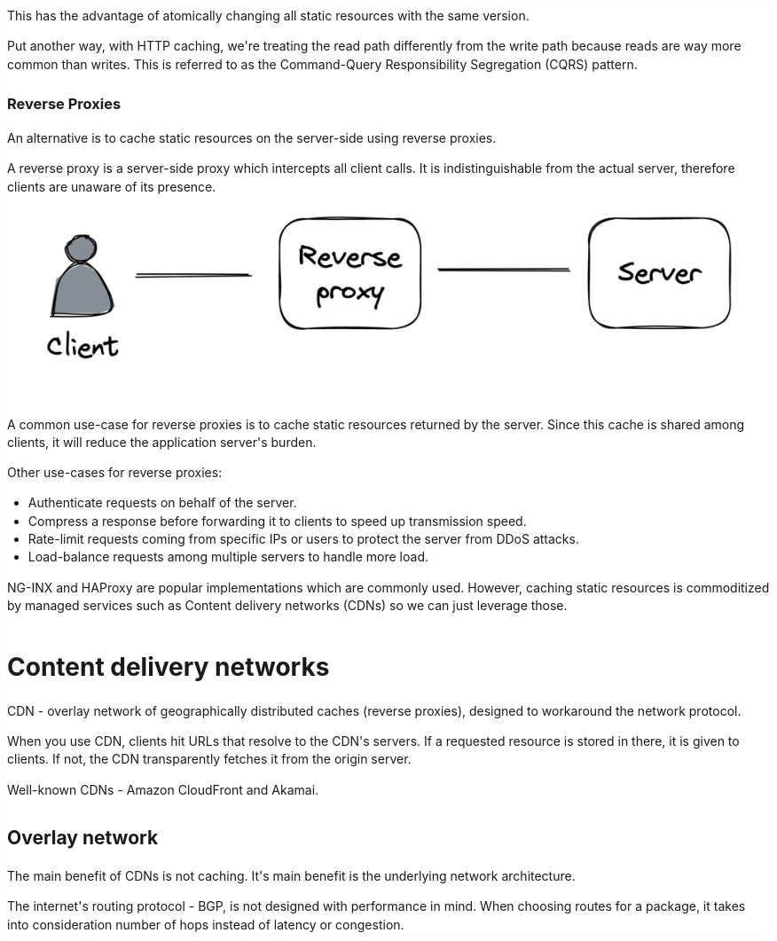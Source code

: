 This has the advantage of atomically changing all static resources with the same version.

Put another way, with HTTP caching, we're treating the read path differently from the write path because reads are way more common than writes.
This is referred to as the Command-Query Responsibility Segregation (CQRS) pattern.

### Reverse Proxies
An alternative is to cache static resources on the server-side using reverse proxies.

A reverse proxy is a server-side proxy which intercepts all client calls. It is indistinguishable from the actual server, therefore clients are unaware of its presence.
![reverse-proxy](images/reverse-proxy.png)

A common use-case for reverse proxies is to cache static resources returned by the server. 
Since this cache is shared among clients, it will reduce the application server's burden.

Other use-cases for reverse proxies:
 * Authenticate requests on behalf of the server.
 * Compress a response before forwarding it to clients to speed up transmission speed.
 * Rate-limit requests coming from specific IPs or users to protect the server from DDoS attacks.
 * Load-balance requests among multiple servers to handle more load.

NG-INX and HAProxy are popular implementations which are commonly used.
However, caching static resources is commoditized by managed services such as Content delivery networks (CDNs) so we can just leverage those.

# Content delivery networks
CDN - overlay network of geographically distributed caches (reverse proxies), designed to workaround the network protocol.

When you use CDN, clients hit URLs that resolve to the CDN's servers. If a requested resource is stored in there, it is given to clients. If not, the CDN transparently fetches it from the origin server.

Well-known CDNs - Amazon CloudFront and Akamai.

## Overlay network
The main benefit of CDNs is not caching. It's main benefit is the underlying network architecture.

The internet's routing protocol - BGP, is not designed with performance in mind. 
When choosing routes for a package, it takes into consideration number of hops instead of latency or congestion.
